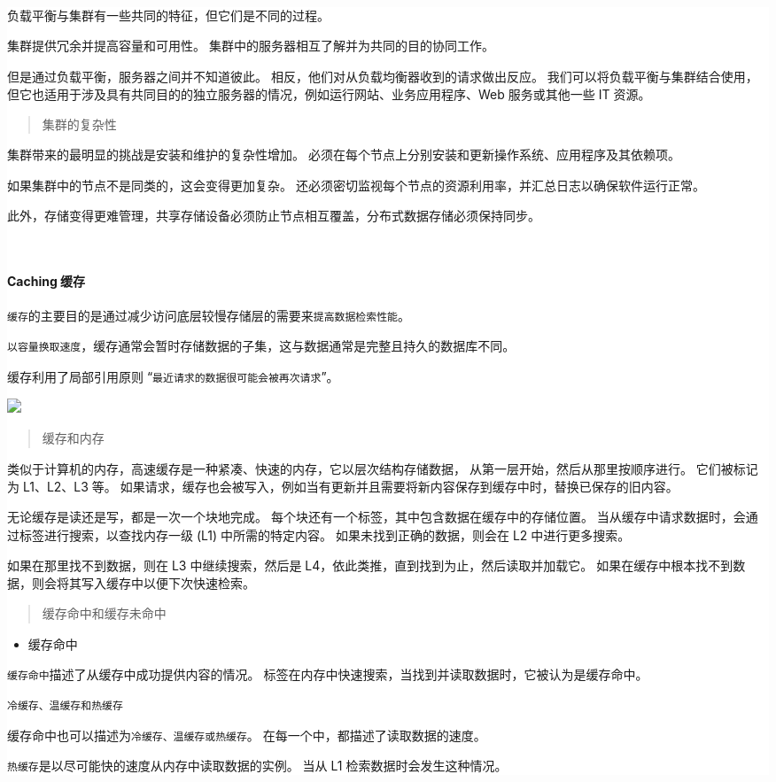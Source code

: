 负载平衡与集群有一些共同的特征，但它们是不同的过程。

集群提供冗余并提高容量和可用性。 集群中的服务器相互了解并为共同的目的协同工作。

但是通过负载平衡，服务器之间并不知道彼此。 相反，他们对从负载均衡器收到的请求做出反应。
我们可以将负载平衡与集群结合使用，但它也适用于涉及具有共同目的的独立服务器的情况，例如运行网站、业务应用程序、Web 服务或其他一些 IT 资源。


> 集群的复杂性


集群带来的最明显的挑战是安装和维护的复杂性增加。
必须在每个节点上分别安装和更新操作系统、应用程序及其依赖项。

如果集群中的节点不是同类的，这会变得更加复杂。 还必须密切监视每个节点的资源利用率，并汇总日志以确保软件运行正常。

此外，存储变得更难管理，共享存储设备必须防止节点相互覆盖，分布式数据存储必须保持同步。


<br>



#### Caching 缓存


`缓存`的主要目的是通过减少访问底层较慢存储层的需要来`提高数据检索性能`。

`以容量换取速度`，缓存通常会暂时存储数据的子集，这与数据通常是完整且持久的数据库不同。

缓存利用了局部引用原则 “`最近请求的数据很可能会被再次请求`”。

![](https://raw.githubusercontent.com/karanpratapsingh/portfolio/master/public/static/courses/system-design/chapter-I/caching/caching.png)


>  缓存和内存

类似于计算机的内存，高速缓存是一种紧凑、快速的内存，它以层次结构存储数据，
从第一层开始，然后从那里按顺序进行。 它们被标记为 L1、L2、L3 等。
如果请求，缓存也会被写入，例如当有更新并且需要将新内容保存到缓存中时，替换已保存的旧内容。

无论缓存是读还是写，都是一次一个块地完成。 每个块还有一个标签，其中包含数据在缓存中的存储位置。
当从缓存中请求数据时，会通过标签进行搜索，以查找内存一级 (L1) 中所需的特定内容。
如果未找到正确的数据，则会在 L2 中进行更多搜索。

如果在那里找不到数据，则在 L3 中继续搜索，然后是 L4，依此类推，直到找到为止，然后读取并加载它。
如果在缓存中根本找不到数据，则会将其写入缓存中以便下次快速检索。


> 缓存命中和缓存未命中


- 缓存命中

`缓存命中`描述了从缓存中成功提供内容的情况。
标签在内存中快速搜索，当找到并读取数据时，它被认为是缓存命中。

`冷缓存、温缓存和热缓存`

缓存命中也可以描述为`冷缓存、温缓存或热缓存`。 在每一个中，都描述了读取数据的速度。

`热缓存`是以尽可能快的速度从内存中读取数据的实例。
当从 L1 检索数据时会发生这种情况。
